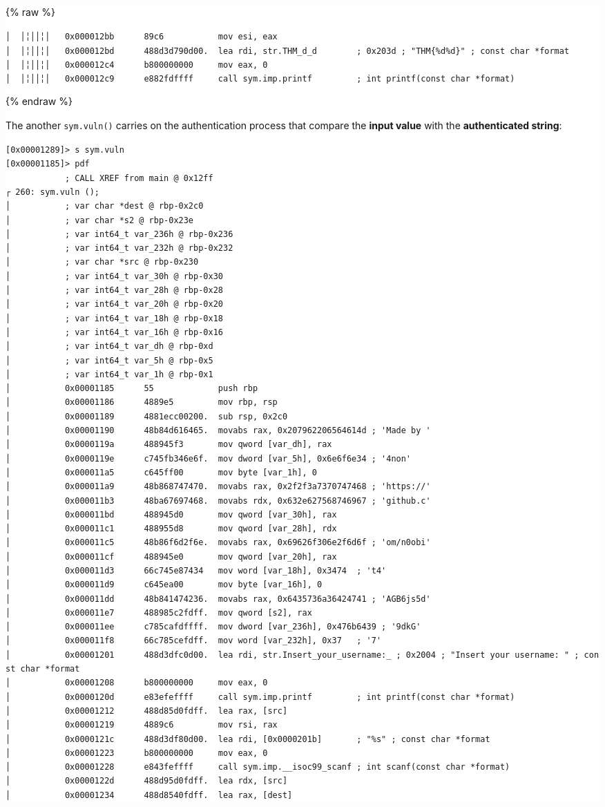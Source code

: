 {% raw %}

```
│  │╎││╎│   0x000012bb      89c6           mov esi, eax
│  │╎││╎│   0x000012bd      488d3d790d00.  lea rdi, str.THM_d_d        ; 0x203d ; "THM{%d%d}" ; const char *format
│  │╎││╎│   0x000012c4      b800000000     mov eax, 0
│  │╎││╎│   0x000012c9      e882fdffff     call sym.imp.printf         ; int printf(const char *format)
```

{% endraw %}

The another `sym.vuln()` carries on the authentication process that compare the **input value** with the **authenticated string**:

```
[0x00001289]> s sym.vuln
[0x00001185]> pdf
            ; CALL XREF from main @ 0x12ff
┌ 260: sym.vuln ();
│           ; var char *dest @ rbp-0x2c0
│           ; var char *s2 @ rbp-0x23e
│           ; var int64_t var_236h @ rbp-0x236
│           ; var int64_t var_232h @ rbp-0x232
│           ; var char *src @ rbp-0x230
│           ; var int64_t var_30h @ rbp-0x30
│           ; var int64_t var_28h @ rbp-0x28
│           ; var int64_t var_20h @ rbp-0x20
│           ; var int64_t var_18h @ rbp-0x18
│           ; var int64_t var_16h @ rbp-0x16
│           ; var int64_t var_dh @ rbp-0xd
│           ; var int64_t var_5h @ rbp-0x5
│           ; var int64_t var_1h @ rbp-0x1
│           0x00001185      55             push rbp
│           0x00001186      4889e5         mov rbp, rsp
│           0x00001189      4881ecc00200.  sub rsp, 0x2c0
│           0x00001190      48b84d616465.  movabs rax, 0x207962206564614d ; 'Made by '
│           0x0000119a      488945f3       mov qword [var_dh], rax
│           0x0000119e      c745fb346e6f.  mov dword [var_5h], 0x6e6f6e34 ; '4non'
│           0x000011a5      c645ff00       mov byte [var_1h], 0
│           0x000011a9      48b868747470.  movabs rax, 0x2f2f3a7370747468 ; 'https://'
│           0x000011b3      48ba67697468.  movabs rdx, 0x632e627568746967 ; 'github.c'
│           0x000011bd      488945d0       mov qword [var_30h], rax
│           0x000011c1      488955d8       mov qword [var_28h], rdx
│           0x000011c5      48b86f6d2f6e.  movabs rax, 0x69626f306e2f6d6f ; 'om/n0obi'
│           0x000011cf      488945e0       mov qword [var_20h], rax
│           0x000011d3      66c745e87434   mov word [var_18h], 0x3474  ; 't4'
│           0x000011d9      c645ea00       mov byte [var_16h], 0
│           0x000011dd      48b841474236.  movabs rax, 0x6435736a36424741 ; 'AGB6js5d'
│           0x000011e7      488985c2fdff.  mov qword [s2], rax
│           0x000011ee      c785cafdffff.  mov dword [var_236h], 0x476b6439 ; '9dkG'
│           0x000011f8      66c785cefdff.  mov word [var_232h], 0x37   ; '7'
│           0x00001201      488d3dfc0d00.  lea rdi, str.Insert_your_username:_ ; 0x2004 ; "Insert your username: " ; const char *format
│           0x00001208      b800000000     mov eax, 0
│           0x0000120d      e83efeffff     call sym.imp.printf         ; int printf(const char *format)
│           0x00001212      488d85d0fdff.  lea rax, [src]
│           0x00001219      4889c6         mov rsi, rax
│           0x0000121c      488d3df80d00.  lea rdi, [0x0000201b]       ; "%s" ; const char *format
│           0x00001223      b800000000     mov eax, 0
│           0x00001228      e843feffff     call sym.imp.__isoc99_scanf ; int scanf(const char *format)
│           0x0000122d      488d95d0fdff.  lea rdx, [src]
│           0x00001234      488d8540fdff.  lea rax, [dest]
```